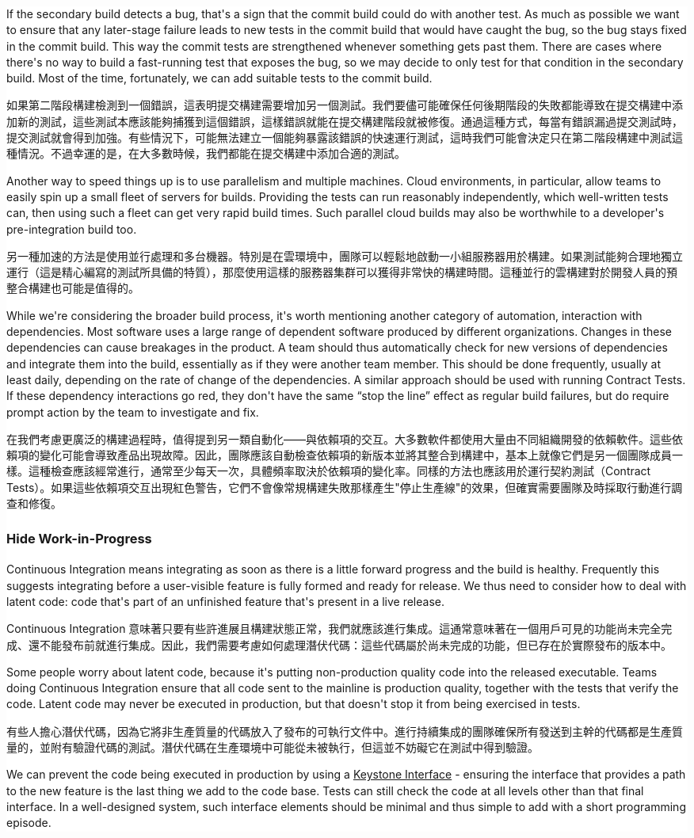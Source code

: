 If the secondary build detects a bug, that's a sign that the commit build could do with another test. As much as possible we want to ensure that any later-stage failure leads to new tests in the commit build that would have caught the bug, so the bug stays fixed in the commit build. This way the commit tests are strengthened whenever something gets past them. There are cases where there's no way to build a fast-running test that exposes the bug, so we may decide to only test for that condition in the secondary build. Most of the time, fortunately, we can add suitable tests to the commit build.

如果第二階段構建檢測到一個錯誤，這表明提交構建需要增加另一個測試。我們要儘可能確保任何後期階段的失敗都能導致在提交構建中添加新的測試，這些測試本應該能夠捕獲到這個錯誤，這樣錯誤就能在提交構建階段就被修復。通過這種方式，每當有錯誤漏過提交測試時，提交測試就會得到加強。有些情況下，可能無法建立一個能夠暴露該錯誤的快速運行測試，這時我們可能會決定只在第二階段構建中測試這種情況。不過幸運的是，在大多數時候，我們都能在提交構建中添加合適的測試。

Another way to speed things up is to use parallelism and multiple machines. Cloud environments, in particular, allow teams to easily spin up a small fleet of servers for builds. Providing the tests can run reasonably independently, which well-written tests can, then using such a fleet can get very rapid build times. Such parallel cloud builds may also be worthwhile to a developer's pre-integration build too.

另一種加速的方法是使用並行處理和多台機器。特別是在雲環境中，團隊可以輕鬆地啟動一小組服務器用於構建。如果測試能夠合理地獨立運行（這是精心編寫的測試所具備的特質），那麼使用這樣的服務器集群可以獲得非常快的構建時間。這種並行的雲構建對於開發人員的預整合構建也可能是值得的。

While we're considering the broader build process, it's worth mentioning another category of automation, interaction with dependencies. Most software uses a large range of dependent software produced by different organizations. Changes in these dependencies can cause breakages in the product. A team should thus automatically check for new versions of dependencies and integrate them into the build, essentially as if they were another team member. This should be done frequently, usually at least daily, depending on the rate of change of the dependencies. A similar approach should be used with running Contract Tests. If these dependency interactions go red, they don't have the same “stop the line” effect as regular build failures, but do require prompt action by the team to investigate and fix.

在我們考慮更廣泛的構建過程時，值得提到另一類自動化——與依賴項的交互。大多數軟件都使用大量由不同組織開發的依賴軟件。這些依賴項的變化可能會導致產品出現故障。因此，團隊應該自動檢查依賴項的新版本並將其整合到構建中，基本上就像它們是另一個團隊成員一樣。這種檢查應該經常進行，通常至少每天一次，具體頻率取決於依賴項的變化率。同樣的方法也應該用於運行契約測試（Contract Tests）。如果這些依賴項交互出現紅色警告，它們不會像常規構建失敗那樣產生"停止生產線"的效果，但確實需要團隊及時採取行動進行調查和修復。

### Hide Work-in-Progress

Continuous Integration means integrating as soon as there is a little forward progress and the build is healthy. Frequently this suggests integrating before a user-visible feature is fully formed and ready for release. We thus need to consider how to deal with latent code: code that's part of an unfinished feature that's present in a live release.

Continuous Integration 意味著只要有些許進展且構建狀態正常，我們就應該進行集成。這通常意味著在一個用戶可見的功能尚未完全完成、還不能發布前就進行集成。因此，我們需要考慮如何處理潛伏代碼：這些代碼屬於尚未完成的功能，但已存在於實際發布的版本中。

Some people worry about latent code, because it's putting non-production quality code into the released executable. Teams doing Continuous Integration ensure that all code sent to the mainline is production quality, together with the tests that verify the code. Latent code may never be executed in production, but that doesn't stop it from being exercised in tests.

有些人擔心潛伏代碼，因為它將非生產質量的代碼放入了發布的可執行文件中。進行持續集成的團隊確保所有發送到主幹的代碼都是生產質量的，並附有驗證代碼的測試。潛伏代碼在生產環境中可能從未被執行，但這並不妨礙它在測試中得到驗證。

We can prevent the code being executed in production by using a [Keystone Interface](https://www.martinfowler.com/bliki/KeystoneInterface.html) - ensuring the interface that provides a path to the new feature is the last thing we add to the code base. Tests can still check the code at all levels other than that final interface. In a well-designed system, such interface elements should be minimal and thus simple to add with a short programming episode.
